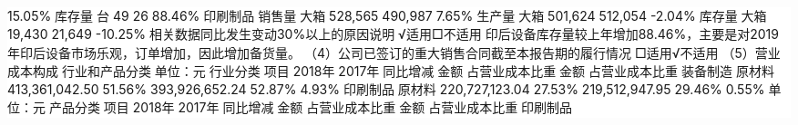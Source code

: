 15.05%
库存量
台
49
26
88.46%
印刷制品
销售量
大箱
528,565
490,987
7.65%
生产量
大箱
501,624
512,054
-2.04%
库存量
大箱
19,430
21,649
-10.25%
相关数据同比发生变动30%以上的原因说明
√适用□不适用
印后设备库存量较上年增加88.46%，主要是对2019年印后设备市场乐观，订单增加，因此增加备货量。
（4）公司已签订的重大销售合同截至本报告期的履行情况
□适用√不适用
（5）营业成本构成
行业和产品分类
单位：元
行业分类
项目
2018年
2017年
同比增减
金额
占营业成本比重
金额
占营业成本比重
装备制造
原材料
413,361,042.50
51.56%
393,926,652.24
52.87%
4.93%
印刷制品
原材料
220,727,123.04
27.53%
219,512,947.95
29.46%
0.55%
单位：元
产品分类
项目
2018年
2017年
同比增减
金额
占营业成本比重
金额
占营业成本比重
印刷制品